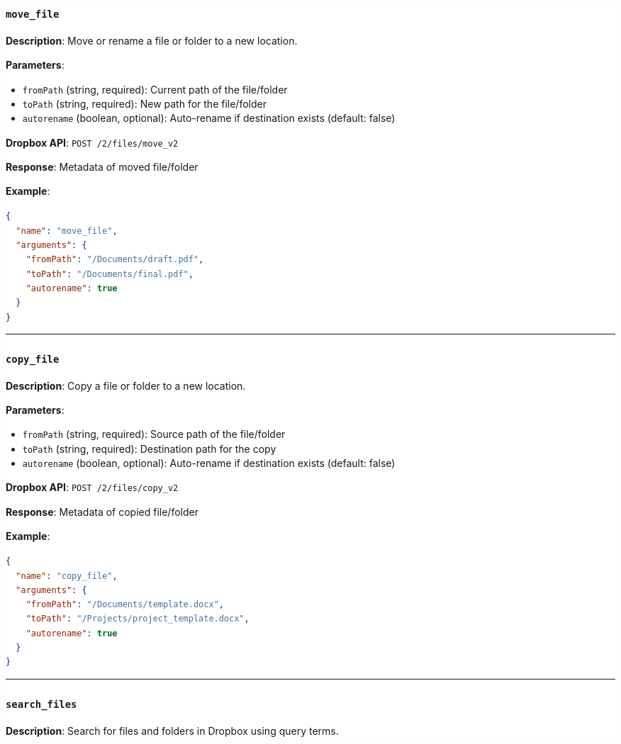 
### `move_file`
**Description**: Move or rename a file or folder to a new location.

**Parameters**:
- `fromPath` (string, required): Current path of the file/folder
- `toPath` (string, required): New path for the file/folder
- `autorename` (boolean, optional): Auto-rename if destination exists (default: false)

**Dropbox API**: `POST /2/files/move_v2`

**Response**: Metadata of moved file/folder

**Example**:
```json
{
  "name": "move_file",
  "arguments": {
    "fromPath": "/Documents/draft.pdf",
    "toPath": "/Documents/final.pdf",
    "autorename": true
  }
}
```

---

### `copy_file`
**Description**: Copy a file or folder to a new location.

**Parameters**:
- `fromPath` (string, required): Source path of the file/folder
- `toPath` (string, required): Destination path for the copy
- `autorename` (boolean, optional): Auto-rename if destination exists (default: false)

**Dropbox API**: `POST /2/files/copy_v2`

**Response**: Metadata of copied file/folder

**Example**:
```json
{
  "name": "copy_file",
  "arguments": {
    "fromPath": "/Documents/template.docx",
    "toPath": "/Projects/project_template.docx",
    "autorename": true
  }
}
```

---

### `search_files`
**Description**: Search for files and folders in Dropbox using query terms.
